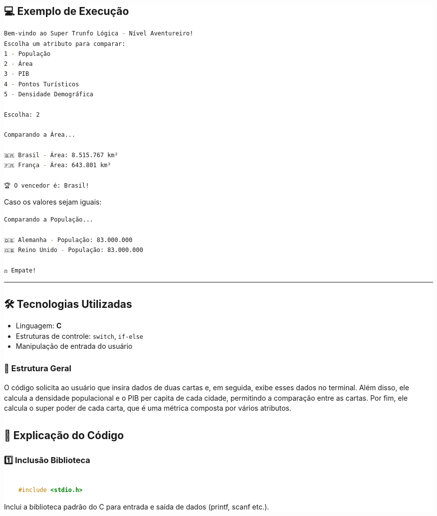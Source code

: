 ## 💻 Exemplo de Execução

```bash
Bem-vindo ao Super Trunfo Lógica - Nível Aventureiro!
Escolha um atributo para comparar:
1 - População
2 - Área
3 - PIB
4 - Pontos Turísticos
5 - Densidade Demográfica

Escolha: 2

Comparando a Área...

🇧🇷 Brasil - Área: 8.515.767 km²
🇫🇷 França - Área: 643.801 km²

🏆 O vencedor é: Brasil!
```

Caso os valores sejam iguais:
```bash
Comparando a População...

🇩🇪 Alemanha - População: 83.000.000
🇬🇧 Reino Unido - População: 83.000.000

⚖️ Empate!
```

---

## 🛠 Tecnologias Utilizadas
- Linguagem: **C**
- Estruturas de controle: `switch`, `if-else`
- Manipulação de entrada do usuário


### 📌 Estrutura Geral

O código solicita ao usuário que insira dados de duas cartas e, em seguida, exibe esses dados no terminal. Além disso, ele calcula a densidade populacional e o PIB per capita de cada cidade, permitindo a comparação entre as cartas. Por fim, ele calcula o super poder de cada carta, que é uma métrica composta por vários atributos.

## 📜 Explicação do Código

### 1️⃣ Inclusão Biblioteca 

```c

    #include <stdio.h>

```
Inclui a biblioteca padrão do C para entrada e saída de dados (printf, scanf etc.).
